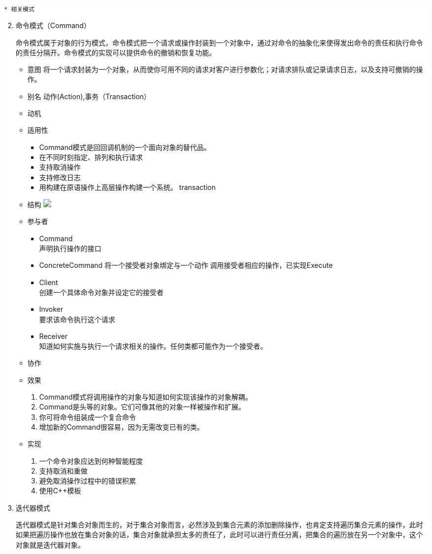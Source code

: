     * 相关模式
    
        
            

2. 命令模式（Command）

    命令模式属于对象的行为模式，命令模式把一个请求或操作封装到一个对象中，通过对命令的抽象化来使得发出命令的责任和执行命令的责任分隔开。命令模式的实现可以提供命令的撤销和恢复功能。

    * 意图 
        将一个请求封装为一个对象，从而使你可用不同的请求对客户进行参数化；对请求排队或记录请求日志，以及支持可撤销的操作。
    * 别名
        动作(Action),事务（Transaction）
    * 动机
    * 适用性
        * Command模式是回回调机制的一个面向对象的替代品。
        * 在不同时刻指定、排列和执行请求
        * 支持取消操作
        * 支持修改日志
        * 用构建在原语操作上高层操作构建一个系统。 transaction

    * 结构
        ![](https://github.com/wei772/DotNETBasic/blob/master/DotNETBasic/Image/%E5%91%BD%E4%BB%A4%E7%BB%93%E6%9E%84.PNG)

    * 参与者
        * Command  
        声明执行操作的接口
        * ConcreteCommand
        将一个接受者对象绑定与一个动作
        调用接受者相应的操作，已实现Execute

        * Client  
        创建一个具体命令对象并设定它的接受者

        * Invoker  
        要求该命令执行这个请求

        * Receiver  
        知道如何实施与执行一个请求相关的操作。任何类都可能作为一个接受者。

    * 协作

    * 效果
        1. Command模式将调用操作的对象与知道如何实现该操作的对象解耦。
        2. Command是头等的对象。它们可像其他的对象一样被操作和扩展。
        3. 你可将命令组装成一个复合命令
        4. 增加新的Command很容易，因为无需改变已有的类。

    * 实现
        1. 一个命令对象应达到何种智能程度
        2. 支持取消和重做
        3. 避免取消操作过程中的错误积累
        4. 使用C++模板

          

3. 迭代器模式

    迭代器模式是针对集合对象而生的，对于集合对象而言，必然涉及到集合元素的添加删除操作，也肯定支持遍历集合元素的操作，此时如果把遍历操作也放在集合对象的话，集合对象就承担太多的责任了，此时可以进行责任分离，把集合的遍历放在另一个对象中，这个对象就是迭代器对象。
    